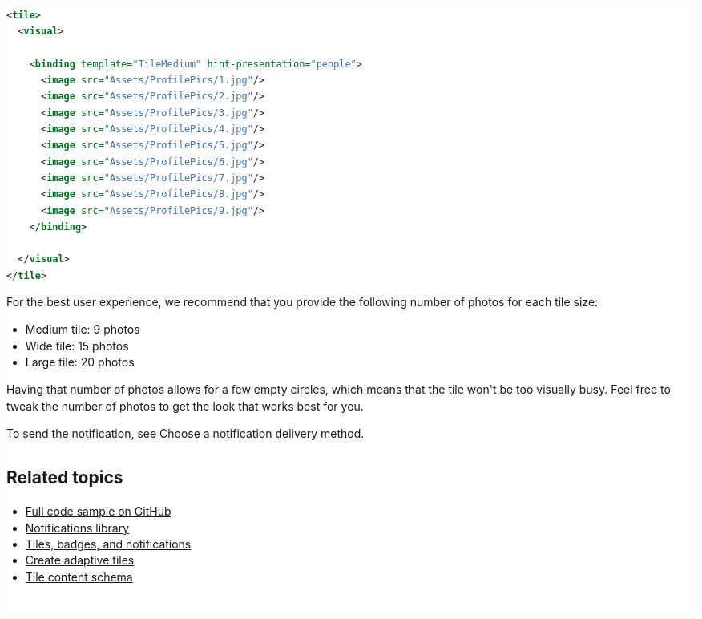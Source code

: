 ```xml
<tile>
  <visual>
 
    <binding template="TileMedium" hint-presentation="people">
      <image src="Assets/ProfilePics/1.jpg"/>
      <image src="Assets/ProfilePics/2.jpg"/>
      <image src="Assets/ProfilePics/3.jpg"/>
      <image src="Assets/ProfilePics/4.jpg"/>
      <image src="Assets/ProfilePics/5.jpg"/>
      <image src="Assets/ProfilePics/6.jpg"/>
      <image src="Assets/ProfilePics/7.jpg"/>
      <image src="Assets/ProfilePics/8.jpg"/>
      <image src="Assets/ProfilePics/9.jpg"/>
    </binding>
 
  </visual>
</tile>
```

For the best user experience, we recommend that you provide the following number of photos for each tile size:

-   Medium tile: 9 photos
-   Wide tile: 15 photos
-   Large tile: 20 photos

Having that number of photos allows for a few empty circles, which means that the tile won't be too visually busy. Feel free to tweak the number of photos to get the look that works best for you.

To send the notification, see [Choose a notification delivery method](tiles-and-notifications-choosing-a-notification-delivery-method.md).

## Related topics


* [Full code sample on GitHub](https://github.com/WindowsNotifications/quickstart-people-tile-template)
* [Notifications library](https://www.nuget.org/packages/Microsoft.Toolkit.Uwp.Notifications/)
* [Tiles, badges, and notifications](tiles-badges-notifications.md)
* [Create adaptive tiles](tiles-and-notifications-create-adaptive-tiles.md)
* [Tile content schema](tiles-and-notifications/tile-schema.md)
 

 




